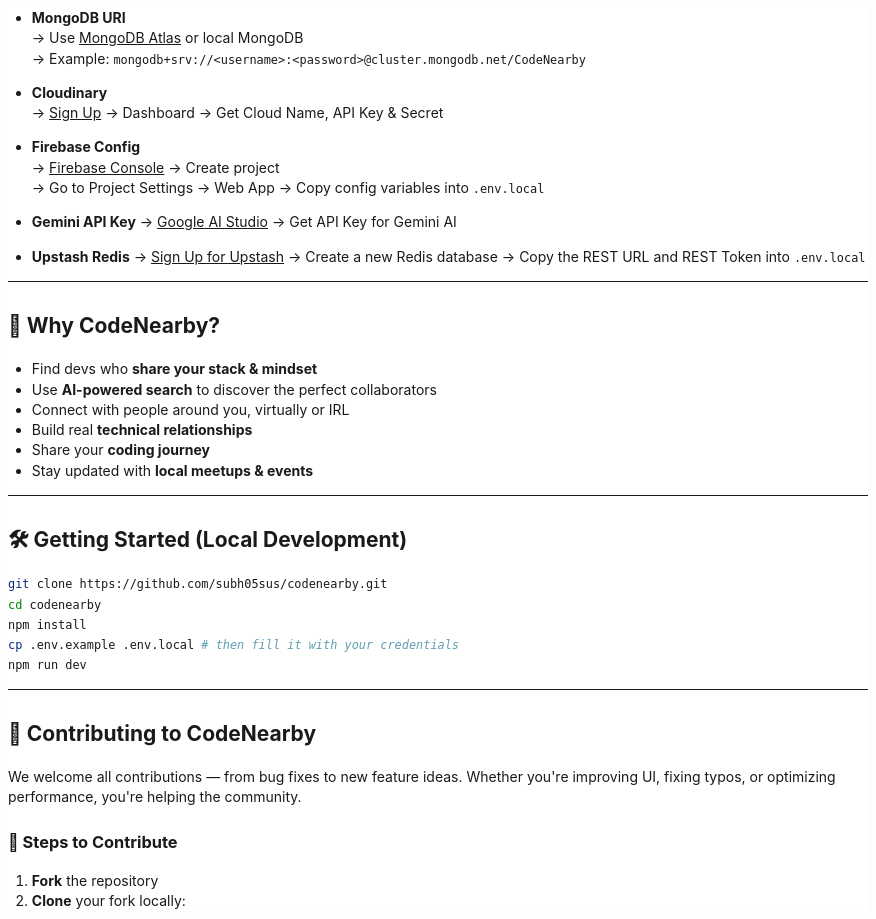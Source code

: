 - **MongoDB URI**  
  → Use [MongoDB Atlas](https://www.mongodb.com/cloud/atlas) or local MongoDB  
  → Example: `mongodb+srv://<username>:<password>@cluster.mongodb.net/CodeNearby`

- **Cloudinary**  
  → [Sign Up](https://cloudinary.com/users/register/free) → Dashboard → Get Cloud Name, API Key & Secret

- **Firebase Config**  
  → [Firebase Console](https://console.firebase.google.com/) → Create project  
  → Go to Project Settings → Web App → Copy config variables into `.env.local`

- **Gemini API Key**
  → [Google AI Studio](https://makersuite.google.com/app/apikey) → Get API Key for Gemini AI

- **Upstash Redis**
  → [Sign Up for Upstash](https://console.upstash.com/login) → Create a new Redis database
  → Copy the REST URL and REST Token into `.env.local`

---

## 🧠 Why CodeNearby?

- Find devs who **share your stack & mindset**
- Use **AI-powered search** to discover the perfect collaborators
- Connect with people around you, virtually or IRL
- Build real **technical relationships**
- Share your **coding journey**
- Stay updated with **local meetups & events**

---

## 🛠️ Getting Started (Local Development)

```bash
git clone https://github.com/subh05sus/codenearby.git
cd codenearby
npm install
cp .env.example .env.local # then fill it with your credentials
npm run dev
```

---

## 🤝 Contributing to CodeNearby

We welcome all contributions — from bug fixes to new feature ideas. Whether you're improving UI, fixing typos, or optimizing performance, you're helping the community.

### 📌 Steps to Contribute

1. **Fork** the repository
2. **Clone** your fork locally:
